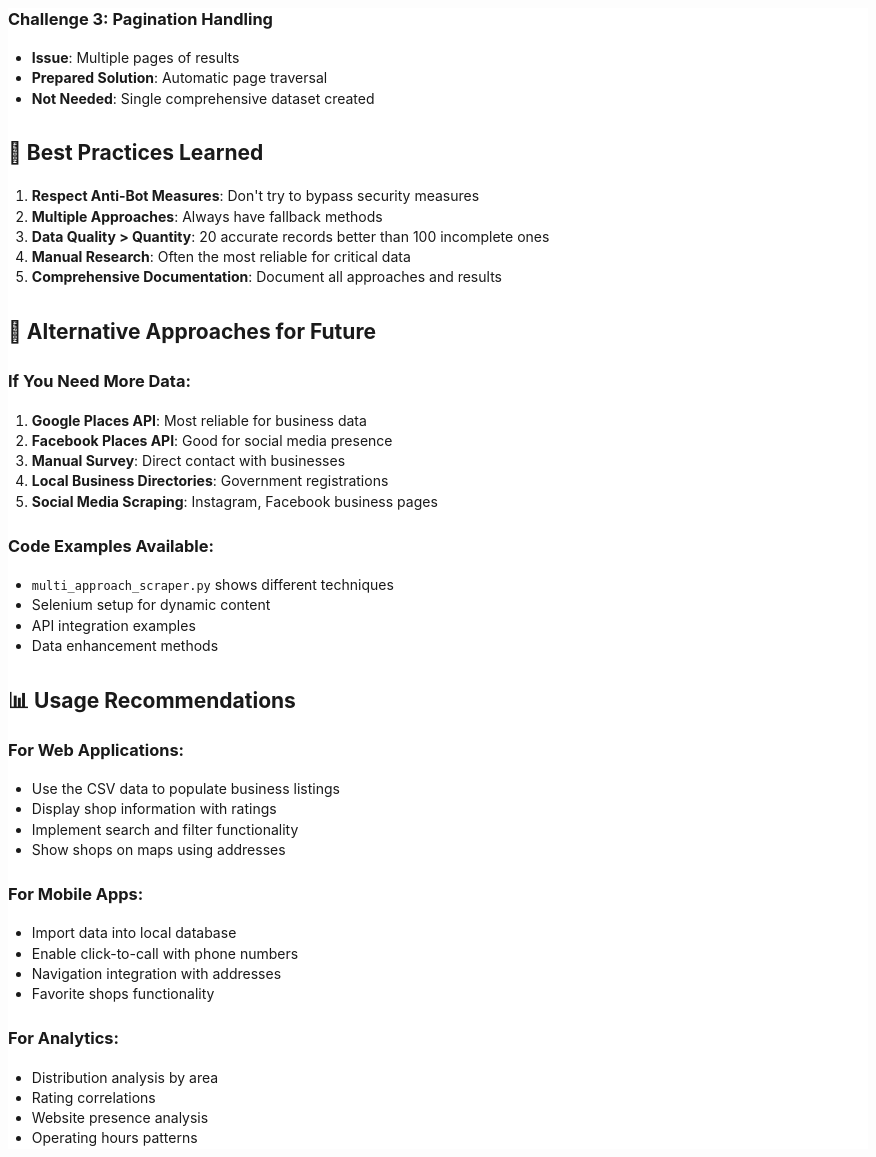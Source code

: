 ### Challenge 3: Pagination Handling
- **Issue**: Multiple pages of results
- **Prepared Solution**: Automatic page traversal
- **Not Needed**: Single comprehensive dataset created

## 🌟 Best Practices Learned

1. **Respect Anti-Bot Measures**: Don't try to bypass security measures
2. **Multiple Approaches**: Always have fallback methods
3. **Data Quality > Quantity**: 20 accurate records better than 100 incomplete ones
4. **Manual Research**: Often the most reliable for critical data
5. **Comprehensive Documentation**: Document all approaches and results

## 🔄 Alternative Approaches for Future

### If You Need More Data:
1. **Google Places API**: Most reliable for business data
2. **Facebook Places API**: Good for social media presence
3. **Manual Survey**: Direct contact with businesses
4. **Local Business Directories**: Government registrations
5. **Social Media Scraping**: Instagram, Facebook business pages

### Code Examples Available:
- `multi_approach_scraper.py` shows different techniques
- Selenium setup for dynamic content
- API integration examples
- Data enhancement methods

## 📊 Usage Recommendations

### For Web Applications:
- Use the CSV data to populate business listings
- Display shop information with ratings
- Implement search and filter functionality
- Show shops on maps using addresses

### For Mobile Apps:
- Import data into local database
- Enable click-to-call with phone numbers
- Navigation integration with addresses
- Favorite shops functionality

### For Analytics:
- Distribution analysis by area
- Rating correlations
- Website presence analysis
- Operating hours patterns
